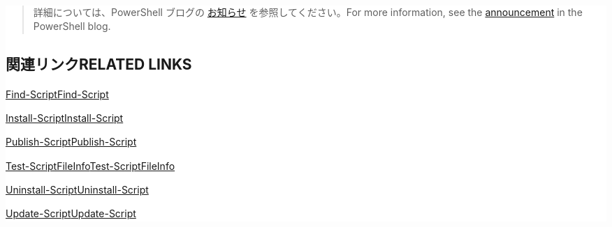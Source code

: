 > <span data-ttu-id="c0f25-178">詳細については、PowerShell ブログの [お知らせ](https://devblogs.microsoft.com/powershell/powershell-gallery-tls-support/) を参照してください。</span><span class="sxs-lookup"><span data-stu-id="c0f25-178">For more information, see the [announcement](https://devblogs.microsoft.com/powershell/powershell-gallery-tls-support/) in the PowerShell blog.</span></span>

## <span data-ttu-id="c0f25-179">関連リンク</span><span class="sxs-lookup"><span data-stu-id="c0f25-179">RELATED LINKS</span></span>

[<span data-ttu-id="c0f25-180">Find-Script</span><span class="sxs-lookup"><span data-stu-id="c0f25-180">Find-Script</span></span>](Find-Script.md)

[<span data-ttu-id="c0f25-181">Install-Script</span><span class="sxs-lookup"><span data-stu-id="c0f25-181">Install-Script</span></span>](Install-Script.md)

[<span data-ttu-id="c0f25-182">Publish-Script</span><span class="sxs-lookup"><span data-stu-id="c0f25-182">Publish-Script</span></span>](Publish-Script.md)

[<span data-ttu-id="c0f25-183">Test-ScriptFileInfo</span><span class="sxs-lookup"><span data-stu-id="c0f25-183">Test-ScriptFileInfo</span></span>](Test-ScriptFileInfo.md)

[<span data-ttu-id="c0f25-184">Uninstall-Script</span><span class="sxs-lookup"><span data-stu-id="c0f25-184">Uninstall-Script</span></span>](Uninstall-Script.md)

[<span data-ttu-id="c0f25-185">Update-Script</span><span class="sxs-lookup"><span data-stu-id="c0f25-185">Update-Script</span></span>](Update-Script.md)
